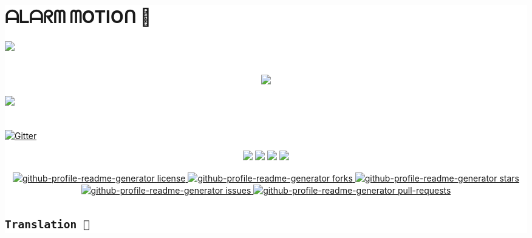 # ᗩᒪᗩᖇᗰ ᗰOTIOᑎ  🌟

<img src="https://user-images.githubusercontent.com/73097560/115834477-dbab4500-a447-11eb-908a-139a6edaec5c.gif"><br><br>

<p align="center">
<img src="https://github.com/jokernets/motion_cv2/blob/main/Alarm%20motion(1).gif" width=600px>
</p>

<img src="https://user-images.githubusercontent.com/73097560/115834477-dbab4500-a447-11eb-908a-139a6edaec5c.gif"><br><br>

<p align="center">
  
[![Gitter](https://badges.gitter.im/PanXProject/awesome-certificates.svg)](https://matrix.to/#/#my-gitter:gitter.im?utm_source=badge&utm_medium=badge&utm_campaign=pr-badge)
</p>

<p align="center">
  <img src="https://img.shields.io/github/last-commit/imfallah/allarm-motion-cv2">
  <img src="https://img.shields.io/github/contributors/imfallah/allarm-motion-cv2">
  <img src="https://img.shields.io/github/issues/imfallah/allarm-motion-cv2">
  <img src="https://img.shields.io/github/stars/imfallah/allarm-motion-cv2">

</p>
<p align="center">
<a href="https://github.com/rahuldkjain/github-profile-readme-generator/blob/master/LICENSE" target="blank">
<img src="https://img.shields.io/github/license/imfallah/snakegame?style=flat-square" alt="github-profile-readme-generator license" />
</a>
<a href="https://github.com/rahuldkjain/github-profile-readme-generator/fork" target="blank">
<img src="https://img.shields.io/github/forks/imfallah/snakegame?style=flat-square" alt="github-profile-readme-generator forks"/>
</a>
<a href="https://github.com/rahuldkjain/github-profile-readme-generator/stargazers" target="blank">
<img src="https://img.shields.io/github/stars/imfallah/snakegame?style=flat-square" alt="github-profile-readme-generator stars"/>
</a>
<a href="https://github.com/rahuldkjain/github-profile-readme-generator/issues" target="blank">
<img src="https://img.shields.io/github/issues/imfallah/allarm-motion-cv2?style=flat-square" alt="github-profile-readme-generator issues"/>
</a>
<a href="https://github.com/rahuldkjain/github-profile-readme-generator/pulls" target="blank">
<img src="https://img.shields.io/github/issues-pr/imfallah/allarm-motion-cv2?style=flat-square" alt="github-profile-readme-generator pull-requests"/>
</a>

</p>

## `Translation 🔗`

  